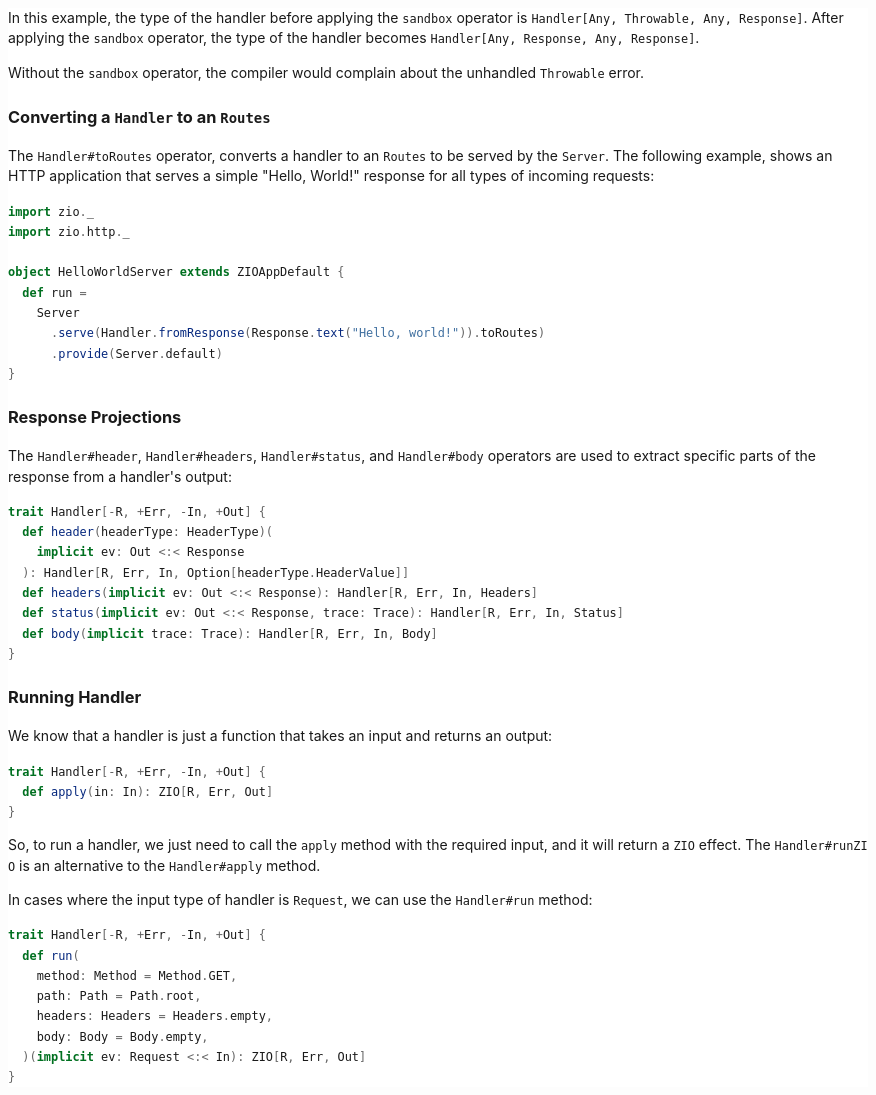 In this example, the type of the handler before applying the `sandbox` operator is `Handler[Any, Throwable, Any, Response]`. After applying the `sandbox` operator, the type of the handler becomes `Handler[Any, Response, Any, Response]`.

Without the `sandbox` operator, the compiler would complain about the unhandled `Throwable` error.

### Converting a `Handler` to an `Routes`

The `Handler#toRoutes` operator, converts a handler to an `Routes` to be served by the `Server`. The following example, shows an HTTP application that serves a simple "Hello, World!" response for all types of incoming requests:

```scala mdoc:compile-only
import zio._
import zio.http._

object HelloWorldServer extends ZIOAppDefault {
  def run =
    Server
      .serve(Handler.fromResponse(Response.text("Hello, world!")).toRoutes)
      .provide(Server.default)
}
```

### Response Projections

The `Handler#header`, `Handler#headers`, `Handler#status`, and `Handler#body` operators are used to extract specific parts of the response from a handler's output:

```scala
trait Handler[-R, +Err, -In, +Out] {
  def header(headerType: HeaderType)(
    implicit ev: Out <:< Response
  ): Handler[R, Err, In, Option[headerType.HeaderValue]]
  def headers(implicit ev: Out <:< Response): Handler[R, Err, In, Headers]
  def status(implicit ev: Out <:< Response, trace: Trace): Handler[R, Err, In, Status]
  def body(implicit trace: Trace): Handler[R, Err, In, Body]
}
```

### Running Handler

We know that a handler is just a function that takes an input and returns an output:

```scala
trait Handler[-R, +Err, -In, +Out] {
  def apply(in: In): ZIO[R, Err, Out]
}
```

So, to run a handler, we just need to call the `apply` method with the required input, and it will return a `ZIO` effect. The `Handler#runZIO` is an alternative to the `Handler#apply` method.

In cases where the input type of handler is `Request`, we can use the `Handler#run` method:

```scala
trait Handler[-R, +Err, -In, +Out] {
  def run(
    method: Method = Method.GET,
    path: Path = Path.root,
    headers: Headers = Headers.empty,
    body: Body = Body.empty,
  )(implicit ev: Request <:< In): ZIO[R, Err, Out]
}
```
